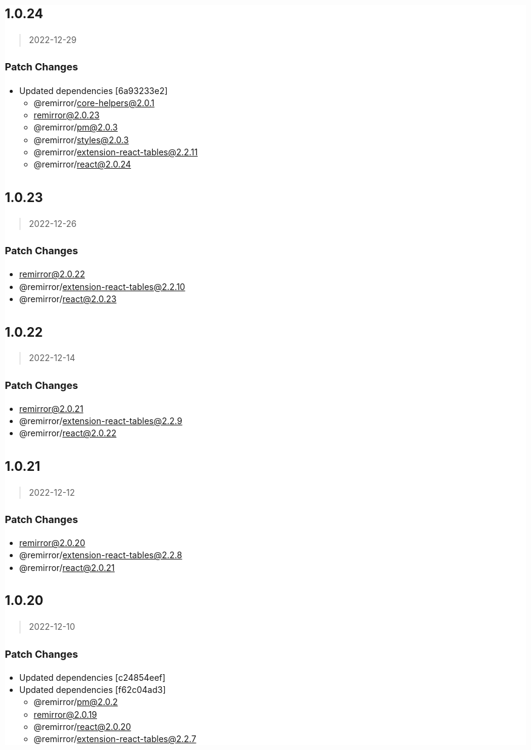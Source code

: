 ## 1.0.24

> 2022-12-29

### Patch Changes

- Updated dependencies [6a93233e2]
  - @remirror/core-helpers@2.0.1
  - remirror@2.0.23
  - @remirror/pm@2.0.3
  - @remirror/styles@2.0.3
  - @remirror/extension-react-tables@2.2.11
  - @remirror/react@2.0.24

## 1.0.23

> 2022-12-26

### Patch Changes

- remirror@2.0.22
- @remirror/extension-react-tables@2.2.10
- @remirror/react@2.0.23

## 1.0.22

> 2022-12-14

### Patch Changes

- remirror@2.0.21
- @remirror/extension-react-tables@2.2.9
- @remirror/react@2.0.22

## 1.0.21

> 2022-12-12

### Patch Changes

- remirror@2.0.20
- @remirror/extension-react-tables@2.2.8
- @remirror/react@2.0.21

## 1.0.20

> 2022-12-10

### Patch Changes

- Updated dependencies [c24854eef]
- Updated dependencies [f62c04ad3]
  - @remirror/pm@2.0.2
  - remirror@2.0.19
  - @remirror/react@2.0.20
  - @remirror/extension-react-tables@2.2.7
